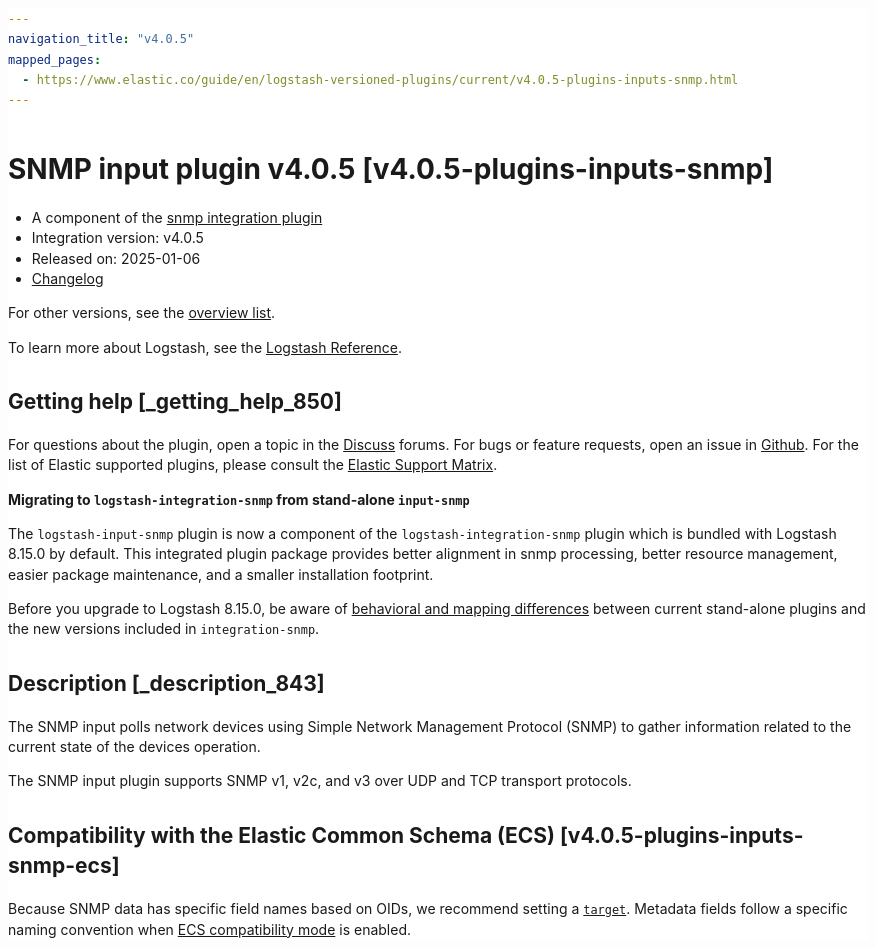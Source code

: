 ```yaml
---
navigation_title: "v4.0.5"
mapped_pages:
  - https://www.elastic.co/guide/en/logstash-versioned-plugins/current/v4.0.5-plugins-inputs-snmp.html
---
```


# SNMP input plugin v4.0.5 [v4.0.5-plugins-inputs-snmp]

* A component of the [snmp integration plugin](integration-snmp-index.md)
* Integration version: v4.0.5
* Released on: 2025-01-06
* [Changelog](https://github.com/logstash-plugins/logstash-integration-snmp/blob/v4.0.5/CHANGELOG.md)

For other versions, see the [overview list](input-snmp-index.md).

To learn more about Logstash, see the [Logstash Reference](https://www.elastic.co/guide/en/logstash/current/index.html).

## Getting help [_getting_help_850]

For questions about the plugin, open a topic in the [Discuss](http://discuss.elastic.co) forums. For bugs or feature requests, open an issue in [Github](https://github.com/logstash-plugins/logstash-integration-snmp). For the list of Elastic supported plugins, please consult the [Elastic Support Matrix](https://www.elastic.co/support/matrix#matrix_logstash_plugins).

**Migrating to `logstash-integration-snmp` from stand-alone `input-snmp`**

The `logstash-input-snmp` plugin is now a component of the `logstash-integration-snmp` plugin which is bundled with Logstash 8.15.0 by default. This integrated plugin package provides better alignment in snmp processing, better resource management, easier package maintenance, and a smaller installation footprint.

Before you upgrade to Logstash 8.15.0, be aware of [behavioral and mapping differences](https://www.elastic.co/guide/en/logstash/current/plugins-integrations-snmp.html#plugins-integrations-snmp-migration) between current stand-alone plugins and the new versions included in `integration-snmp`.

## Description [_description_843]

The SNMP input polls network devices using Simple Network Management Protocol (SNMP) to gather information related to the current state of the devices operation.

The SNMP input plugin supports SNMP v1, v2c, and v3 over UDP and TCP transport protocols.

## Compatibility with the Elastic Common Schema (ECS) [v4.0.5-plugins-inputs-snmp-ecs]

Because SNMP data has specific field names based on OIDs, we recommend setting a [`target`](v4-0-5-plugins-inputs-snmp.md#v4.0.5-plugins-inputs-snmp-target). Metadata fields follow a specific naming convention when [ECS compatibility mode](v4-0-5-plugins-inputs-snmp.md#v4.0.5-plugins-inputs-snmp-ecs_compatibility) is enabled.
